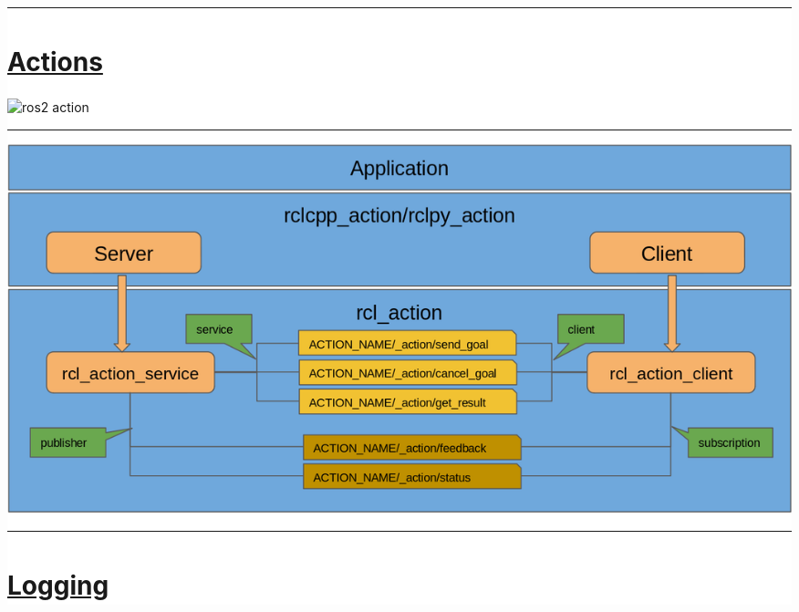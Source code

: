 


---

# [Actions](https://docs.ros.org/en/rolling/Concepts/Basic/About-Actions.html)

![ros2 action](https://docs.ros.org/en/rolling/_images/Action-SingleActionClient.gif)



---

![ros2 action design](./images/ros2_action.png)



---

# [Logging](https://docs.ros.org/en/rolling/Concepts/Intermediate/About-Logging.html)
